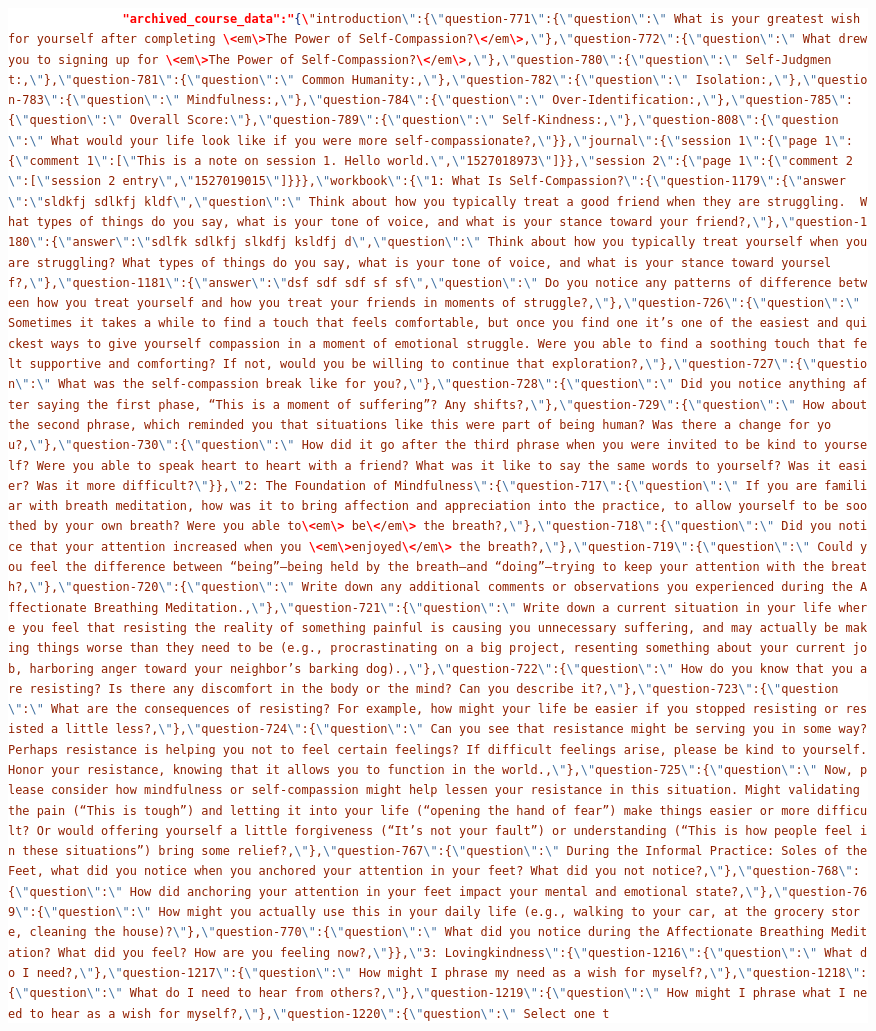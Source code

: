```json
                "archived_course_data":"{\"introduction\":{\"question-771\":{\"question\":\" What is your greatest wish for yourself after completing \<em\>The Power of Self-Compassion?\</em\>,\"},\"question-772\":{\"question\":\" What drew you to signing up for \<em\>The Power of Self-Compassion?\</em\>,\"},\"question-780\":{\"question\":\" Self-Judgment:,\"},\"question-781\":{\"question\":\" Common Humanity:,\"},\"question-782\":{\"question\":\" Isolation:,\"},\"question-783\":{\"question\":\" Mindfulness:,\"},\"question-784\":{\"question\":\" Over-Identification:,\"},\"question-785\":{\"question\":\" Overall Score:\"},\"question-789\":{\"question\":\" Self-Kindness:,\"},\"question-808\":{\"question\":\" What would your life look like if you were more self-compassionate?,\"}},\"journal\":{\"session 1\":{\"page 1\":{\"comment 1\":[\"This is a note on session 1. Hello world.\",\"1527018973\"]}},\"session 2\":{\"page 1\":{\"comment 2\":[\"session 2 entry\",\"1527019015\"]}}},\"workbook\":{\"1: What Is Self-Compassion?\":{\"question-1179\":{\"answer\":\"sldkfj sdlkfj kldf\",\"question\":\" Think about how you typically treat a good friend when they are struggling.  What types of things do you say, what is your tone of voice, and what is your stance toward your friend?,\"},\"question-1180\":{\"answer\":\"sdlfk sdlkfj slkdfj ksldfj d\",\"question\":\" Think about how you typically treat yourself when you are struggling? What types of things do you say, what is your tone of voice, and what is your stance toward yourself?,\"},\"question-1181\":{\"answer\":\"dsf sdf sdf sf sf\",\"question\":\" Do you notice any patterns of difference between how you treat yourself and how you treat your friends in moments of struggle?,\"},\"question-726\":{\"question\":\" Sometimes it takes a while to find a touch that feels comfortable, but once you find one it’s one of the easiest and quickest ways to give yourself compassion in a moment of emotional struggle. Were you able to find a soothing touch that felt supportive and comforting? If not, would you be willing to continue that exploration?,\"},\"question-727\":{\"question\":\" What was the self-compassion break like for you?,\"},\"question-728\":{\"question\":\" Did you notice anything after saying the first phase, “This is a moment of suffering”? Any shifts?,\"},\"question-729\":{\"question\":\" How about the second phrase, which reminded you that situations like this were part of being human? Was there a change for you?,\"},\"question-730\":{\"question\":\" How did it go after the third phrase when you were invited to be kind to yourself? Were you able to speak heart to heart with a friend? What was it like to say the same words to yourself? Was it easier? Was it more difficult?\"}},\"2: The Foundation of Mindfulness\":{\"question-717\":{\"question\":\" If you are familiar with breath meditation, how was it to bring affection and appreciation into the practice, to allow yourself to be soothed by your own breath? Were you able to\<em\> be\</em\> the breath?,\"},\"question-718\":{\"question\":\" Did you notice that your attention increased when you \<em\>enjoyed\</em\> the breath?,\"},\"question-719\":{\"question\":\" Could you feel the difference between “being”—being held by the breath—and “doing”—trying to keep your attention with the breath?,\"},\"question-720\":{\"question\":\" Write down any additional comments or observations you experienced during the Affectionate Breathing Meditation.,\"},\"question-721\":{\"question\":\" Write down a current situation in your life where you feel that resisting the reality of something painful is causing you unnecessary suffering, and may actually be making things worse than they need to be (e.g., procrastinating on a big project, resenting something about your current job, harboring anger toward your neighbor’s barking dog).,\"},\"question-722\":{\"question\":\" How do you know that you are resisting? Is there any discomfort in the body or the mind? Can you describe it?,\"},\"question-723\":{\"question\":\" What are the consequences of resisting? For example, how might your life be easier if you stopped resisting or resisted a little less?,\"},\"question-724\":{\"question\":\" Can you see that resistance might be serving you in some way? Perhaps resistance is helping you not to feel certain feelings? If difficult feelings arise, please be kind to yourself. Honor your resistance, knowing that it allows you to function in the world.,\"},\"question-725\":{\"question\":\" Now, please consider how mindfulness or self-compassion might help lessen your resistance in this situation. Might validating the pain (“This is tough”) and letting it into your life (“opening the hand of fear”) make things easier or more difficult? Or would offering yourself a little forgiveness (“It’s not your fault”) or understanding (“This is how people feel in these situations”) bring some relief?,\"},\"question-767\":{\"question\":\" During the Informal Practice: Soles of the Feet, what did you notice when you anchored your attention in your feet? What did you not notice?,\"},\"question-768\":{\"question\":\" How did anchoring your attention in your feet impact your mental and emotional state?,\"},\"question-769\":{\"question\":\" How might you actually use this in your daily life (e.g., walking to your car, at the grocery store, cleaning the house)?\"},\"question-770\":{\"question\":\" What did you notice during the Affectionate Breathing Meditation? What did you feel? How are you feeling now?,\"}},\"3: Lovingkindness\":{\"question-1216\":{\"question\":\" What do I need?,\"},\"question-1217\":{\"question\":\" How might I phrase my need as a wish for myself?,\"},\"question-1218\":{\"question\":\" What do I need to hear from others?,\"},\"question-1219\":{\"question\":\" How might I phrase what I need to hear as a wish for myself?,\"},\"question-1220\":{\"question\":\" Select one t
```